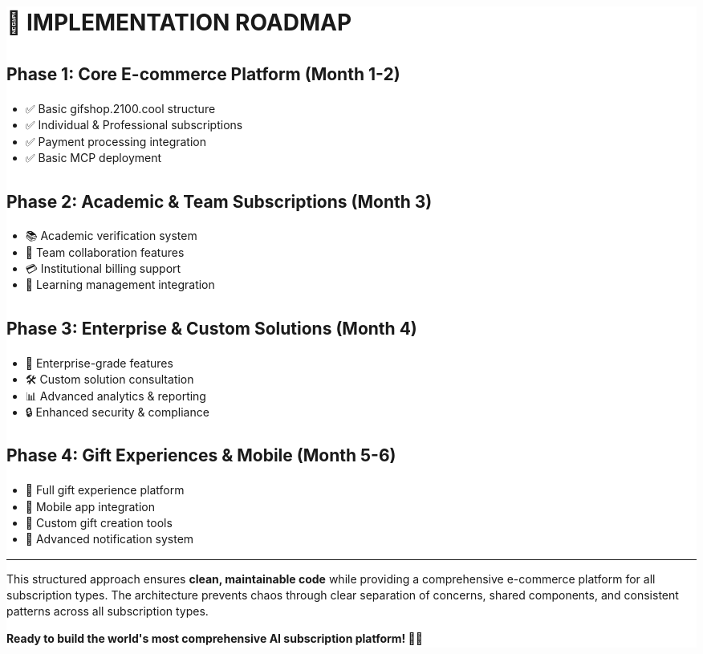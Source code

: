 
# 🚀 IMPLEMENTATION ROADMAP

## Phase 1: Core E-commerce Platform (Month 1-2)
- ✅ Basic gifshop.2100.cool structure
- ✅ Individual & Professional subscriptions
- ✅ Payment processing integration
- ✅ Basic MCP deployment

## Phase 2: Academic & Team Subscriptions (Month 3)
- 📚 Academic verification system
- 👥 Team collaboration features
- 💳 Institutional billing support
- 🏫 Learning management integration

## Phase 3: Enterprise & Custom Solutions (Month 4)
- 🏢 Enterprise-grade features
- 🛠️ Custom solution consultation
- 📊 Advanced analytics & reporting
- 🔒 Enhanced security & compliance

## Phase 4: Gift Experiences & Mobile (Month 5-6)
- 🎁 Full gift experience platform
- 📱 Mobile app integration
- 🎨 Custom gift creation tools
- 📧 Advanced notification system

---

This structured approach ensures **clean, maintainable code** while providing a comprehensive e-commerce platform for all subscription types. The architecture prevents chaos through clear separation of concerns, shared components, and consistent patterns across all subscription types.

**Ready to build the world's most comprehensive AI subscription platform! 🛒🚀**